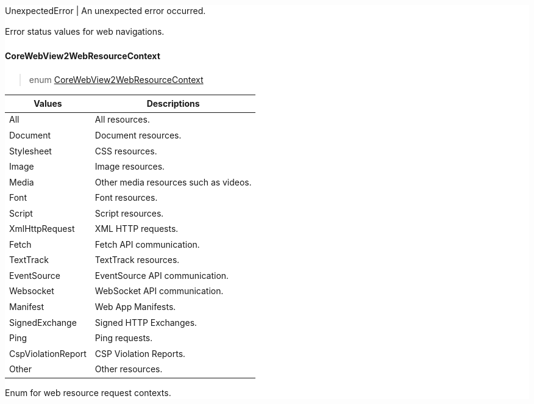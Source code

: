 UnexpectedError            | An unexpected error occurred.

Error status values for web navigations.

#### CoreWebView2WebResourceContext 

> enum [CoreWebView2WebResourceContext](#corewebview2webresourcecontext)

 Values                         | Descriptions
--------------------------------|---------------------------------------------
All            | All resources.
Document            | Document resources.
Stylesheet            | CSS resources.
Image            | Image resources.
Media            | Other media resources such as videos.
Font            | Font resources.
Script            | Script resources.
XmlHttpRequest            | XML HTTP requests.
Fetch            | Fetch API communication.
TextTrack            | TextTrack resources.
EventSource            | EventSource API communication.
Websocket            | WebSocket API communication.
Manifest            | Web App Manifests.
SignedExchange            | Signed HTTP Exchanges.
Ping            | Ping requests.
CspViolationReport            | CSP Violation Reports.
Other            | Other resources.

Enum for web resource request contexts.

